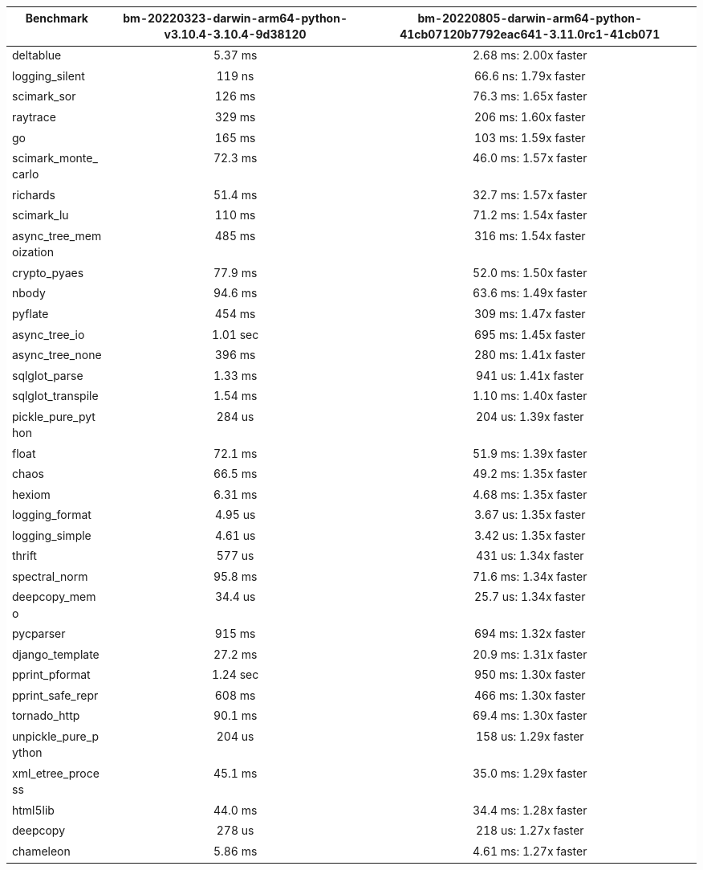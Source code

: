 | Benchmark               | bm-20220323-darwin-arm64-python-v3.10.4-3.10.4-9d38120 | bm-20220805-darwin-arm64-python-41cb07120b7792eac641-3.11.0rc1-41cb071 |
|-------------------------|:------------------------------------------------------:|:----------------------------------------------------------------------:|
| deltablue               | 5.37 ms                                                | 2.68 ms: 2.00x faster                                                  |
| logging_silent          | 119 ns                                                 | 66.6 ns: 1.79x faster                                                  |
| scimark_sor             | 126 ms                                                 | 76.3 ms: 1.65x faster                                                  |
| raytrace                | 329 ms                                                 | 206 ms: 1.60x faster                                                   |
| go                      | 165 ms                                                 | 103 ms: 1.59x faster                                                   |
| scimark_monte_carlo     | 72.3 ms                                                | 46.0 ms: 1.57x faster                                                  |
| richards                | 51.4 ms                                                | 32.7 ms: 1.57x faster                                                  |
| scimark_lu              | 110 ms                                                 | 71.2 ms: 1.54x faster                                                  |
| async_tree_memoization  | 485 ms                                                 | 316 ms: 1.54x faster                                                   |
| crypto_pyaes            | 77.9 ms                                                | 52.0 ms: 1.50x faster                                                  |
| nbody                   | 94.6 ms                                                | 63.6 ms: 1.49x faster                                                  |
| pyflate                 | 454 ms                                                 | 309 ms: 1.47x faster                                                   |
| async_tree_io           | 1.01 sec                                               | 695 ms: 1.45x faster                                                   |
| async_tree_none         | 396 ms                                                 | 280 ms: 1.41x faster                                                   |
| sqlglot_parse           | 1.33 ms                                                | 941 us: 1.41x faster                                                   |
| sqlglot_transpile       | 1.54 ms                                                | 1.10 ms: 1.40x faster                                                  |
| pickle_pure_python      | 284 us                                                 | 204 us: 1.39x faster                                                   |
| float                   | 72.1 ms                                                | 51.9 ms: 1.39x faster                                                  |
| chaos                   | 66.5 ms                                                | 49.2 ms: 1.35x faster                                                  |
| hexiom                  | 6.31 ms                                                | 4.68 ms: 1.35x faster                                                  |
| logging_format          | 4.95 us                                                | 3.67 us: 1.35x faster                                                  |
| logging_simple          | 4.61 us                                                | 3.42 us: 1.35x faster                                                  |
| thrift                  | 577 us                                                 | 431 us: 1.34x faster                                                   |
| spectral_norm           | 95.8 ms                                                | 71.6 ms: 1.34x faster                                                  |
| deepcopy_memo           | 34.4 us                                                | 25.7 us: 1.34x faster                                                  |
| pycparser               | 915 ms                                                 | 694 ms: 1.32x faster                                                   |
| django_template         | 27.2 ms                                                | 20.9 ms: 1.31x faster                                                  |
| pprint_pformat          | 1.24 sec                                               | 950 ms: 1.30x faster                                                   |
| pprint_safe_repr        | 608 ms                                                 | 466 ms: 1.30x faster                                                   |
| tornado_http            | 90.1 ms                                                | 69.4 ms: 1.30x faster                                                  |
| unpickle_pure_python    | 204 us                                                 | 158 us: 1.29x faster                                                   |
| xml_etree_process       | 45.1 ms                                                | 35.0 ms: 1.29x faster                                                  |
| html5lib                | 44.0 ms                                                | 34.4 ms: 1.28x faster                                                  |
| deepcopy                | 278 us                                                 | 218 us: 1.27x faster                                                   |
| chameleon               | 5.86 ms                                                | 4.61 ms: 1.27x faster                                                  |